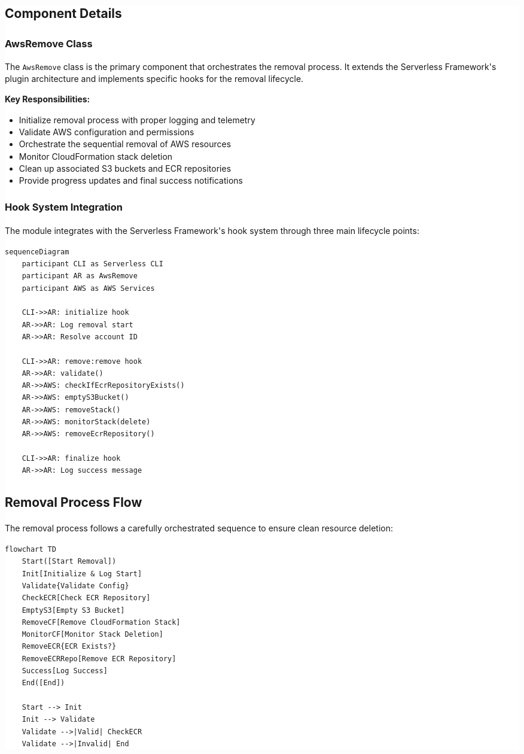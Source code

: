 ## Component Details

### AwsRemove Class

The `AwsRemove` class is the primary component that orchestrates the removal process. It extends the Serverless Framework's plugin architecture and implements specific hooks for the removal lifecycle.

**Key Responsibilities:**
- Initialize removal process with proper logging and telemetry
- Validate AWS configuration and permissions
- Orchestrate the sequential removal of AWS resources
- Monitor CloudFormation stack deletion
- Clean up associated S3 buckets and ECR repositories
- Provide progress updates and final success notifications

### Hook System Integration

The module integrates with the Serverless Framework's hook system through three main lifecycle points:

```mermaid
sequenceDiagram
    participant CLI as Serverless CLI
    participant AR as AwsRemove
    participant AWS as AWS Services
    
    CLI->>AR: initialize hook
    AR->>AR: Log removal start
    AR->>AR: Resolve account ID
    
    CLI->>AR: remove:remove hook
    AR->>AR: validate()
    AR->>AWS: checkIfEcrRepositoryExists()
    AR->>AWS: emptyS3Bucket()
    AR->>AWS: removeStack()
    AR->>AWS: monitorStack(delete)
    AR->>AWS: removeEcrRepository()
    
    CLI->>AR: finalize hook
    AR->>AR: Log success message
```

## Removal Process Flow

The removal process follows a carefully orchestrated sequence to ensure clean resource deletion:

```mermaid
flowchart TD
    Start([Start Removal])
    Init[Initialize & Log Start]
    Validate{Validate Config}
    CheckECR[Check ECR Repository]
    EmptyS3[Empty S3 Bucket]
    RemoveCF[Remove CloudFormation Stack]
    MonitorCF[Monitor Stack Deletion]
    RemoveECR{ECR Exists?}
    RemoveECRRepo[Remove ECR Repository]
    Success[Log Success]
    End([End])
    
    Start --> Init
    Init --> Validate
    Validate -->|Valid| CheckECR
    Validate -->|Invalid| End
```